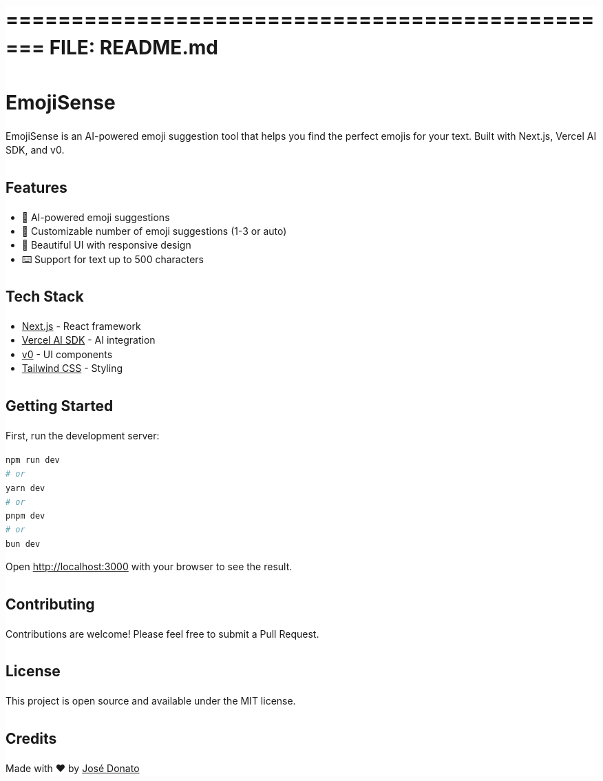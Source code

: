 ================================================
FILE: README.md
================================================
# EmojiSense

EmojiSense is an AI-powered emoji suggestion tool that helps you find the perfect emojis for your text. Built with Next.js, Vercel AI SDK, and v0.

## Features

- 🤖 AI-powered emoji suggestions
- 🎯 Customizable number of emoji suggestions (1-3 or auto)
- 🎨 Beautiful UI with responsive design
- ⌨️ Support for text up to 500 characters

## Tech Stack

- [Next.js](https://nextjs.org) - React framework
- [Vercel AI SDK](https://sdk.vercel.ai/) - AI integration
- [v0](https://v0.dev) - UI components
- [Tailwind CSS](https://tailwindcss.com) - Styling

## Getting Started

First, run the development server:

```bash
npm run dev
# or
yarn dev
# or
pnpm dev
# or
bun dev
```

Open [http://localhost:3000](http://localhost:3000) with your browser to see the result.

## Contributing

Contributions are welcome! Please feel free to submit a Pull Request.

## License

This project is open source and available under the MIT license.

## Credits

Made with ❤️ by [José Donato](https://jose-donato.deno.dev)
